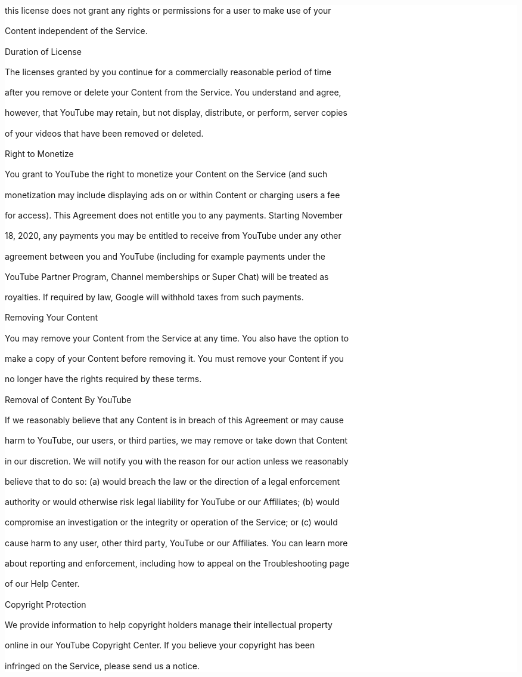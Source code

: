 this license does not grant any rights or permissions for a user to make use of your

Content independent of the Service.

Duration of License

The licenses granted by you continue for a commercially reasonable period of time

after you remove or delete your Content from the Service. You understand and agree,

however, that YouTube may retain, but not display, distribute, or perform, server copies

of your videos that have been removed or deleted. 

Right to Monetize

You grant to YouTube the right to monetize your Content on the Service (and such

monetization may include displaying ads on or within Content or charging users a fee

for access). This Agreement does not entitle you to any payments. Starting November

18, 2020, any payments you may be entitled to receive from YouTube under any other

agreement between you and YouTube (including for example payments under the

YouTube Partner Program, Channel memberships or Super Chat) will be treated as

royalties. If required by law, Google will withhold taxes from such payments.

Removing Your Content

You may remove your Content from the Service at any time. You also have the option to

make a copy of your Content before removing it. You must remove your Content if you

no longer have the rights required by these terms.

Removal of Content By YouTube

If we reasonably believe that any Content is in breach of this Agreement or may cause

harm to YouTube, our users, or third parties, we may remove or take down that Content

in our discretion. We will notify you with the reason for our action unless we reasonably

believe that to do so: (a) would breach the law or the direction of a legal enforcement

authority or would otherwise risk legal liability for YouTube or our Affiliates; (b) would

compromise an investigation or the integrity or operation of the Service; or (c) would

cause harm to any user, other third party, YouTube or our Affiliates. You can learn more

about reporting and enforcement, including how to appeal on the Troubleshooting page

of our Help Center.

Copyright Protection

We provide information to help copyright holders manage their intellectual property

online in our YouTube Copyright Center. If you believe your copyright has been

infringed on the Service, please send us a notice.
